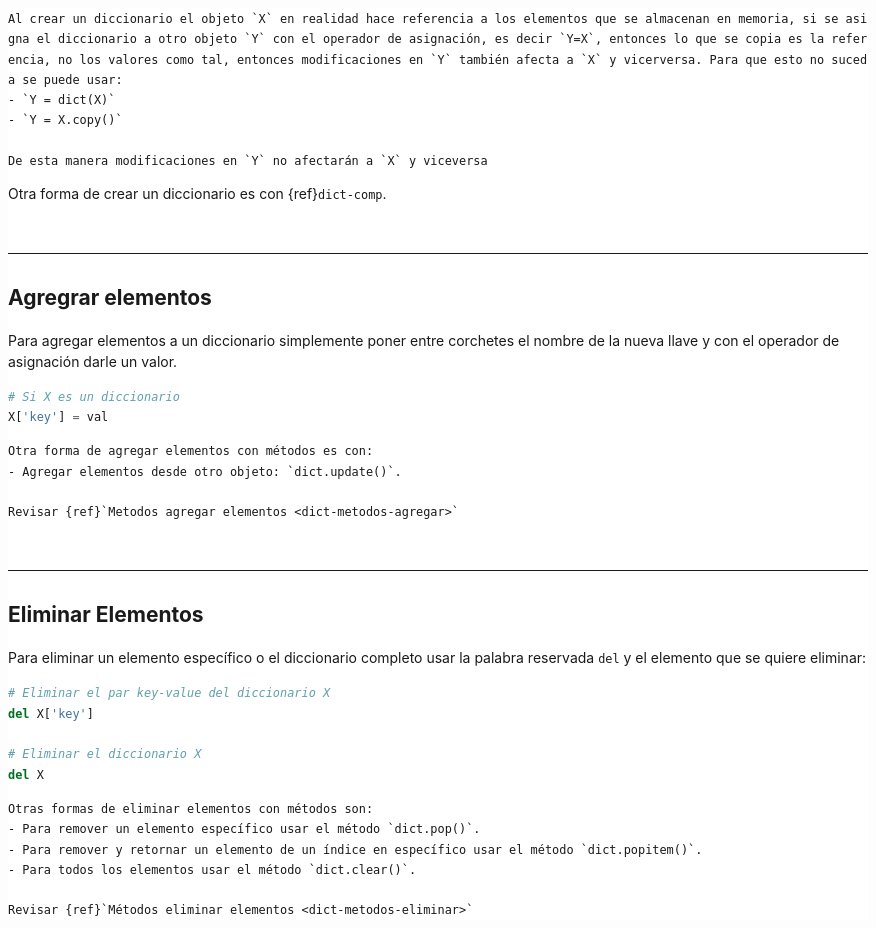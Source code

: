 
```{warning}
Al crear un diccionario el objeto `X` en realidad hace referencia a los elementos que se almacenan en memoria, si se asigna el diccionario a otro objeto `Y` con el operador de asignación, es decir `Y=X`, entonces lo que se copia es la referencia, no los valores como tal, entonces modificaciones en `Y` también afecta a `X` y vicerversa. Para que esto no suceda se puede usar:
- `Y = dict(X)`
- `Y = X.copy()`

De esta manera modificaciones en `Y` no afectarán a `X` y viceversa
```

Otra forma de crear un diccionario es con {ref}`dict-comp`.

<br/>

---
##  Agregrar elementos

Para agregar elementos a un diccionario simplemente poner entre corchetes el nombre de la nueva llave y con el operador de asignación darle un valor.
```python
# Si X es un diccionario
X['key'] = val
```

```{note}
Otra forma de agregar elementos con métodos es con:
- Agregar elementos desde otro objeto: `dict.update()`.

Revisar {ref}`Metodos agregar elementos <dict-metodos-agregar>`
```

<br/>

---
## Eliminar Elementos

Para eliminar un elemento específico o el diccionario completo usar la palabra reservada `del` y el elemento que se quiere eliminar:
```python
# Eliminar el par key-value del diccionario X
del X['key'] 

# Eliminar el diccionario X
del X
```

```{note}
Otras formas de eliminar elementos con métodos son:
- Para remover un elemento específico usar el método `dict.pop()`.
- Para remover y retornar un elemento de un índice en específico usar el método `dict.popitem()`.
- Para todos los elementos usar el método `dict.clear()`.

Revisar {ref}`Métodos eliminar elementos <dict-metodos-eliminar>`
```

